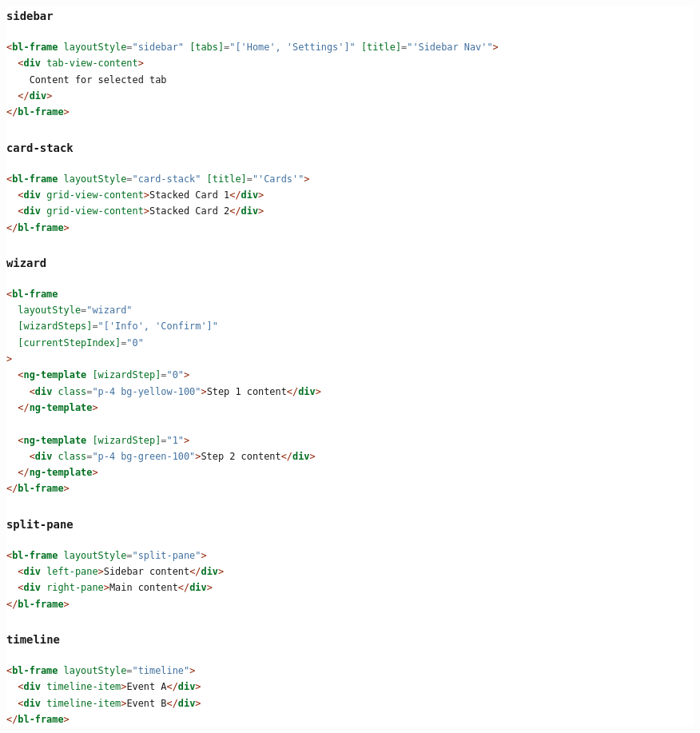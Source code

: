 ### `sidebar`

```html
<bl-frame layoutStyle="sidebar" [tabs]="['Home', 'Settings']" [title]="'Sidebar Nav'">
  <div tab-view-content>
    Content for selected tab
  </div>
</bl-frame>
```

### `card-stack`

```html
<bl-frame layoutStyle="card-stack" [title]="'Cards'">
  <div grid-view-content>Stacked Card 1</div>
  <div grid-view-content>Stacked Card 2</div>
</bl-frame>
```

### `wizard`

```html
<bl-frame
  layoutStyle="wizard"
  [wizardSteps]="['Info', 'Confirm']"
  [currentStepIndex]="0"
>
  <ng-template [wizardStep]="0">
    <div class="p-4 bg-yellow-100">Step 1 content</div>
  </ng-template>

  <ng-template [wizardStep]="1">
    <div class="p-4 bg-green-100">Step 2 content</div>
  </ng-template>
</bl-frame>
```

### `split-pane`

```html
<bl-frame layoutStyle="split-pane">
  <div left-pane>Sidebar content</div>
  <div right-pane>Main content</div>
</bl-frame>
```

### `timeline`

```html
<bl-frame layoutStyle="timeline">
  <div timeline-item>Event A</div>
  <div timeline-item>Event B</div>
</bl-frame>
```
